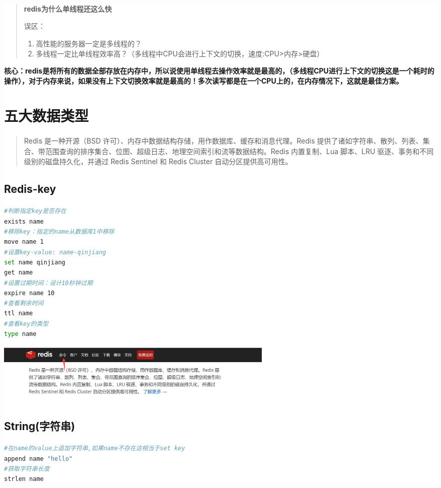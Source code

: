 > **redis为什么单线程还这么快**
>
> 误区：
>
> 1. 高性能的服务器一定是多线程的？
> 2. 多线程一定比单线程效率高？（多线程中CPU会进行上下文的切换，速度:CPU>内存>硬盘）

**核心：redis是将所有的数据全部存放在内存中，所以说使用单线程去操作效率就是最高的，（多线程CPU进行上下文的切换这是一个耗时的操作），对于内存来说，如果没有上下文切换效率就是最高的！多次读写都是在一个CPU上的，在内存情况下，这就是最佳方案。**

# 五大数据类型

> Redis 是一种开源（BSD 许可）、内存中数据结构存储，用作数据库、缓存和消息代理。Redis 提供了诸如字符串、散列、列表、集合、带范围查询的排序集合、位图、超级日志、地理空间索引和流等数据结构。Redis 内置复制、Lua 脚本、LRU 驱逐、事务和不同级别的磁盘持久化，并通过 Redis Sentinel 和 Redis Cluster 自动分区提供高可用性。

## Redis-key

``` bash
#判断指定key是否存在
exists name
#移除key：指定的name从数据库1中移除
move name 1
#设置key-value: name-qinjiang
set name qinjiang
get name 
#设置过期时间：设计10秒钟过期
expire name 10
#查看剩余时间
ttl name
#查看key的类型
type name
```

<img src="/img/image/image-20210714172711323.png" alt="image-20210714172711323" style="zoom:50%;" />

## String(字符串)

``` bash
#在name的value上追加字符串,如果name不存在这相当于set key
append name "hello"
#获取字符串长度
strlen name 
```
